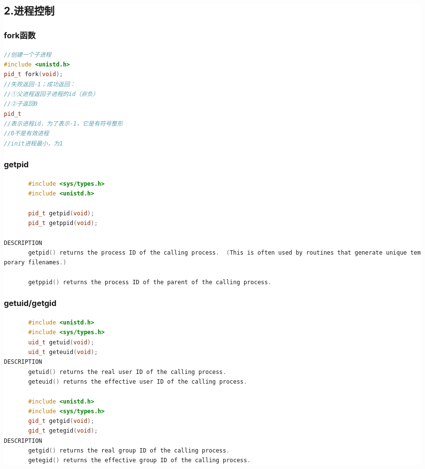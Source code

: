 ## 2.进程控制

### fork函数

```c++
//创建一个子进程
#include <unistd.h>
pid_t fork(void);
//失败返回-1；成功返回：
//①父进程返回子进程的id（非负）
//②子返回0
pid_t
//表示进程id，为了表示-1，它是有符号整形
//0不是有效进程
//init进程最小，为1
```

### getpid

```C++
       #include <sys/types.h>
       #include <unistd.h>

       pid_t getpid(void);
       pid_t getppid(void);

DESCRIPTION
       getpid() returns the process ID of the calling process.  (This is often used by routines that generate unique temporary filenames.)

       getppid() returns the process ID of the parent of the calling process.
```



### getuid/getgid

```c++
       #include <unistd.h>
       #include <sys/types.h>
       uid_t getuid(void);
       uid_t geteuid(void);
DESCRIPTION
       getuid() returns the real user ID of the calling process.
       geteuid() returns the effective user ID of the calling process.

       #include <unistd.h>
       #include <sys/types.h>
       gid_t getgid(void);
       gid_t getegid(void);
DESCRIPTION
       getgid() returns the real group ID of the calling process.
       getegid() returns the effective group ID of the calling process.
```
